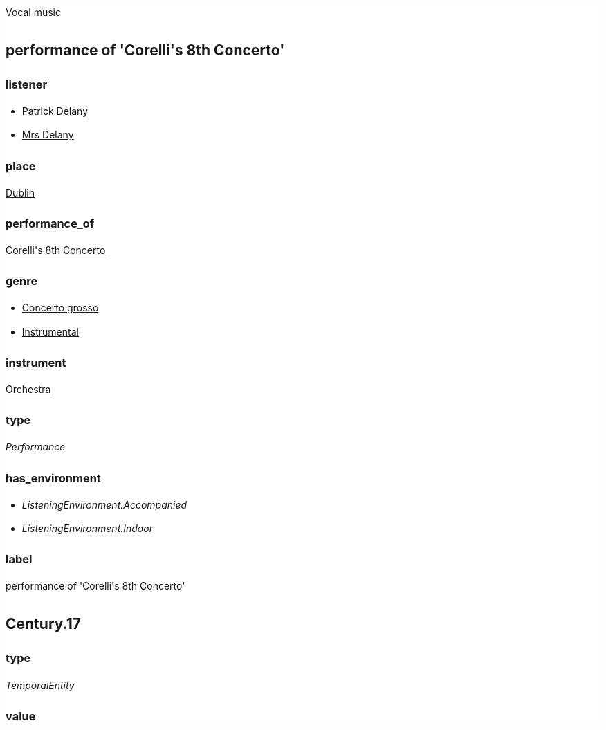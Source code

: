 
Vocal music

## performance of 'Corelli's 8th Concerto'

### listener

 - [Patrick Delany](#Patrick-Delany)

 - [Mrs Delany](#Mrs-Delany)

### place


[Dublin](#Dublin)

### performance_of


[Corelli's 8th Concerto](#Corelli's-8th-Concerto)

### genre

 - [Concerto grosso](#Concerto-grosso)

 - [Instrumental](#Instrumental)

### instrument


[Orchestra](#Orchestra)

### type


*Performance*

### has_environment

 - *ListeningEnvironment.Accompanied*

 - *ListeningEnvironment.Indoor*

### label


performance of 'Corelli's 8th Concerto'

## Century.17

### type


*TemporalEntity*

### value
